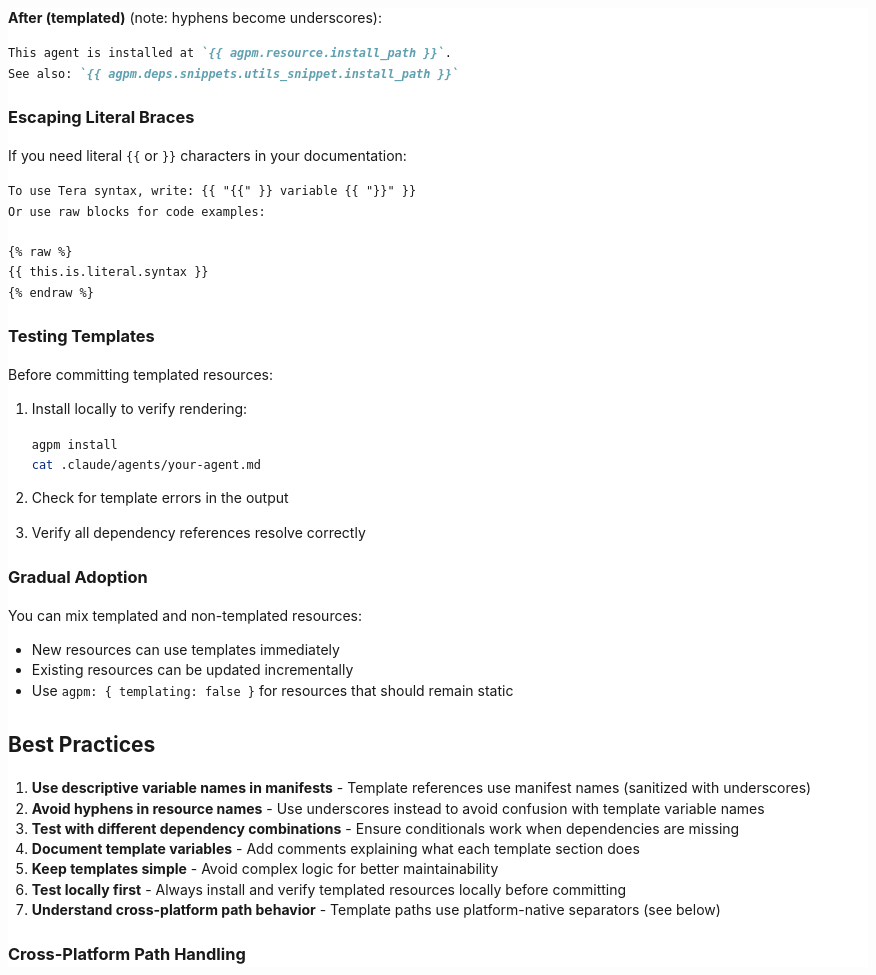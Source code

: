 **After (templated)** (note: hyphens become underscores):
```markdown
This agent is installed at `{{ agpm.resource.install_path }}`.
See also: `{{ agpm.deps.snippets.utils_snippet.install_path }}`
```

### Escaping Literal Braces

If you need literal `{{` or `}}` characters in your documentation:

```markdown
To use Tera syntax, write: {{ "{{" }} variable {{ "}}" }}
Or use raw blocks for code examples:

{% raw %}
{{ this.is.literal.syntax }}
{% endraw %}
```

### Testing Templates

Before committing templated resources:

1. Install locally to verify rendering:
   ```bash
   agpm install
   cat .claude/agents/your-agent.md
   ```

2. Check for template errors in the output

3. Verify all dependency references resolve correctly

### Gradual Adoption

You can mix templated and non-templated resources:
- New resources can use templates immediately
- Existing resources can be updated incrementally
- Use `agpm: { templating: false }` for resources that should remain static

## Best Practices

1. **Use descriptive variable names in manifests** - Template references use manifest names (sanitized with underscores)
2. **Avoid hyphens in resource names** - Use underscores instead to avoid confusion with template variable names
3. **Test with different dependency combinations** - Ensure conditionals work when dependencies are missing
4. **Document template variables** - Add comments explaining what each template section does
5. **Keep templates simple** - Avoid complex logic for better maintainability
6. **Test locally first** - Always install and verify templated resources locally before committing
7. **Understand cross-platform path behavior** - Template paths use platform-native separators (see below)

### Cross-Platform Path Handling
